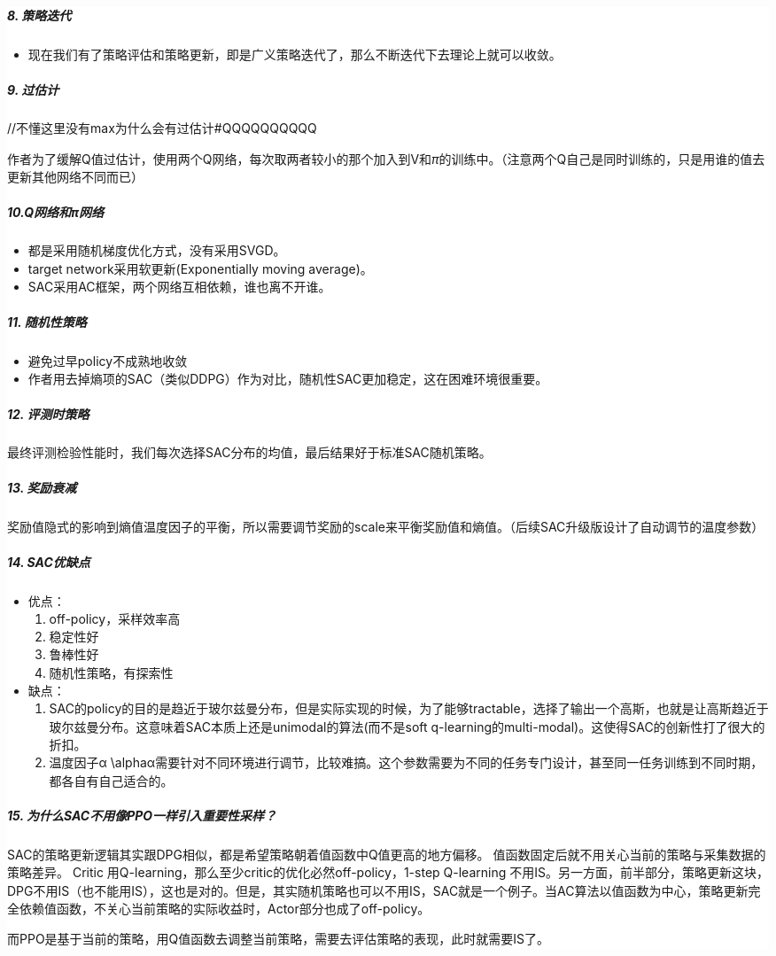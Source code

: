 ##### 8. 策略迭代
  - 现在我们有了策略评估和策略更新，即是广义策略迭代了，那么不断迭代下去理论上就可以收敛。

##### 9. 过估计

//不懂这里没有max为什么会有过估计#QQQQQQQQQQ

作者为了缓解Q值过估计，使用两个Q网络，每次取两者较小的那个加入到V和$\pi$的训练中。（注意两个Q自己是同时训练的，只是用谁的值去更新其他网络不同而已）

##### 10.Q网络和$\pi$网络
- 都是采用随机梯度优化方式，没有采用SVGD。
- target network采用软更新(Exponentially moving average)。
- SAC采用AC框架，两个网络互相依赖，谁也离不开谁。

##### 11. 随机性策略
- 避免过早policy不成熟地收敛
- 作者用去掉熵项的SAC（类似DDPG）作为对比，随机性SAC更加稳定，这在困难环境很重要。

##### 12. 评测时策略
最终评测检验性能时，我们每次选择SAC分布的均值，最后结果好于标准SAC随机策略。

##### 13. 奖励衰减

奖励值隐式的影响到熵值温度因子的平衡，所以需要调节奖励的scale来平衡奖励值和熵值。（后续SAC升级版设计了自动调节的温度参数）

##### 14. SAC优缺点

- 优点：
  1. off-policy，采样效率高
  2. 稳定性好
  3. 鲁棒性好
  4. 随机性策略，有探索性
- 缺点：
  1. SAC的policy的目的是趋近于玻尔兹曼分布，但是实际实现的时候，为了能够tractable，选择了输出一个高斯，也就是让高斯趋近于玻尔兹曼分布。这意味着SAC本质上还是unimodal的算法(而不是soft q-learning的multi-modal)。这使得SAC的创新性打了很大的折扣。
  2. 温度因子α \alphaα需要针对不同环境进行调节，比较难搞。这个参数需要为不同的任务专门设计，甚至同一任务训练到不同时期，都各自有自己适合的。
##### 15. 为什么SAC不用像PPO一样引入重要性采样？

SAC的策略更新逻辑其实跟DPG相似，都是希望策略朝着值函数中Q值更高的地方偏移。
值函数固定后就不用关心当前的策略与采集数据的策略差异。
Critic 用Q-learning，那么至少critic的优化必然off-policy，1-step Q-learning 不用IS。另一方面，前半部分，策略更新这块，DPG不用IS（也不能用IS），这也是对的。但是，其实随机策略也可以不用IS，SAC就是一个例子。当AC算法以值函数为中心，策略更新完全依赖值函数，不关心当前策略的实际收益时，Actor部分也成了off-policy。

而PPO是基于当前的策略，用Q值函数去调整当前策略，需要去评估策略的表现，此时就需要IS了。